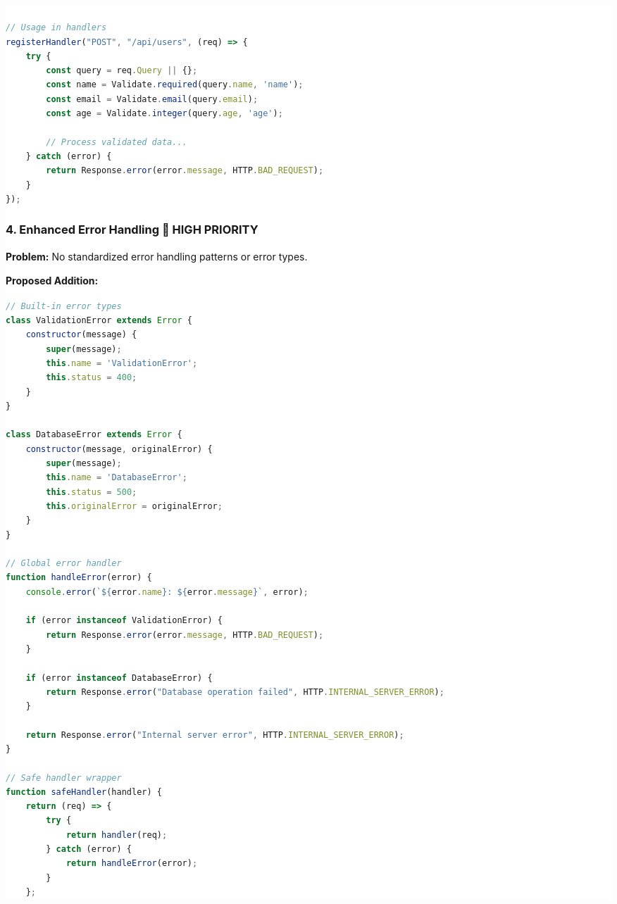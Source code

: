```javascript

// Usage in handlers
registerHandler("POST", "/api/users", (req) => {
    try {
        const query = req.Query || {};
        const name = Validate.required(query.name, 'name');
        const email = Validate.email(query.email);
        const age = Validate.integer(query.age, 'age');
        
        // Process validated data...
    } catch (error) {
        return Response.error(error.message, HTTP.BAD_REQUEST);
    }
});
```

### 4. **Enhanced Error Handling** 🚨 HIGH PRIORITY
**Problem:** No standardized error handling patterns or error types.

**Proposed Addition:**
```javascript
// Built-in error types
class ValidationError extends Error {
    constructor(message) {
        super(message);
        this.name = 'ValidationError';
        this.status = 400;
    }
}

class DatabaseError extends Error {
    constructor(message, originalError) {
        super(message);
        this.name = 'DatabaseError';
        this.status = 500;
        this.originalError = originalError;
    }
}

// Global error handler
function handleError(error) {
    console.error(`${error.name}: ${error.message}`, error);
    
    if (error instanceof ValidationError) {
        return Response.error(error.message, HTTP.BAD_REQUEST);
    }
    
    if (error instanceof DatabaseError) {
        return Response.error("Database operation failed", HTTP.INTERNAL_SERVER_ERROR);
    }
    
    return Response.error("Internal server error", HTTP.INTERNAL_SERVER_ERROR);
}

// Safe handler wrapper
function safeHandler(handler) {
    return (req) => {
        try {
            return handler(req);
        } catch (error) {
            return handleError(error);
        }
    };
```